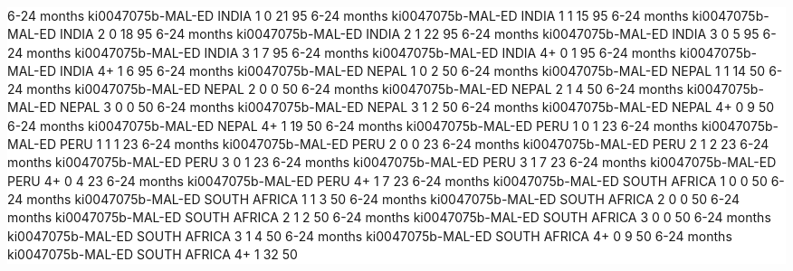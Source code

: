 6-24 months   ki0047075b-MAL-ED          INDIA                          1                   0       21     95
6-24 months   ki0047075b-MAL-ED          INDIA                          1                   1       15     95
6-24 months   ki0047075b-MAL-ED          INDIA                          2                   0       18     95
6-24 months   ki0047075b-MAL-ED          INDIA                          2                   1       22     95
6-24 months   ki0047075b-MAL-ED          INDIA                          3                   0        5     95
6-24 months   ki0047075b-MAL-ED          INDIA                          3                   1        7     95
6-24 months   ki0047075b-MAL-ED          INDIA                          4+                  0        1     95
6-24 months   ki0047075b-MAL-ED          INDIA                          4+                  1        6     95
6-24 months   ki0047075b-MAL-ED          NEPAL                          1                   0        2     50
6-24 months   ki0047075b-MAL-ED          NEPAL                          1                   1       14     50
6-24 months   ki0047075b-MAL-ED          NEPAL                          2                   0        0     50
6-24 months   ki0047075b-MAL-ED          NEPAL                          2                   1        4     50
6-24 months   ki0047075b-MAL-ED          NEPAL                          3                   0        0     50
6-24 months   ki0047075b-MAL-ED          NEPAL                          3                   1        2     50
6-24 months   ki0047075b-MAL-ED          NEPAL                          4+                  0        9     50
6-24 months   ki0047075b-MAL-ED          NEPAL                          4+                  1       19     50
6-24 months   ki0047075b-MAL-ED          PERU                           1                   0        1     23
6-24 months   ki0047075b-MAL-ED          PERU                           1                   1        1     23
6-24 months   ki0047075b-MAL-ED          PERU                           2                   0        0     23
6-24 months   ki0047075b-MAL-ED          PERU                           2                   1        2     23
6-24 months   ki0047075b-MAL-ED          PERU                           3                   0        1     23
6-24 months   ki0047075b-MAL-ED          PERU                           3                   1        7     23
6-24 months   ki0047075b-MAL-ED          PERU                           4+                  0        4     23
6-24 months   ki0047075b-MAL-ED          PERU                           4+                  1        7     23
6-24 months   ki0047075b-MAL-ED          SOUTH AFRICA                   1                   0        0     50
6-24 months   ki0047075b-MAL-ED          SOUTH AFRICA                   1                   1        3     50
6-24 months   ki0047075b-MAL-ED          SOUTH AFRICA                   2                   0        0     50
6-24 months   ki0047075b-MAL-ED          SOUTH AFRICA                   2                   1        2     50
6-24 months   ki0047075b-MAL-ED          SOUTH AFRICA                   3                   0        0     50
6-24 months   ki0047075b-MAL-ED          SOUTH AFRICA                   3                   1        4     50
6-24 months   ki0047075b-MAL-ED          SOUTH AFRICA                   4+                  0        9     50
6-24 months   ki0047075b-MAL-ED          SOUTH AFRICA                   4+                  1       32     50